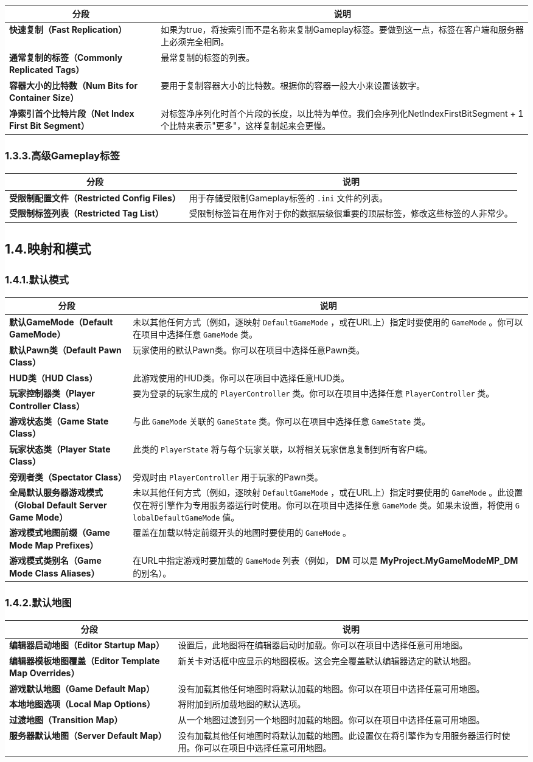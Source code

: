 | **分段**                                              | **说明**                                                     |
| ----------------------------------------------------- | ------------------------------------------------------------ |
| **快速复制（Fast Replication）**                      | 如果为true，将按索引而不是名称来复制Gameplay标签。要做到这一点，标签在客户端和服务器上必须完全相同。 |
| **通常复制的标签（Commonly Replicated Tags）**        | 最常复制的标签的列表。                                       |
| **容器大小的比特数（Num Bits for Container Size）**   | 要用于复制容器大小的比特数。根据你的容器一般大小来设置该数字。 |
| **净索引首个比特片段（Net Index First Bit Segment）** | 对标签净序列化时首个片段的长度，以比特为单位。我们会序列化NetIndexFirstBitSegment + 1个比特来表示"更多"，这样复制起来会更慢。 |

### 1.3.3.高级Gameplay标签

| **分段**                                      | **说明**                                                     |
| --------------------------------------------- | ------------------------------------------------------------ |
| **受限制配置文件（Restricted Config Files）** | 用于存储受限制Gameplay标签的 `.ini` 文件的列表。             |
| **受限制标签列表（Restricted Tag List）**     | 受限制标签旨在用作对于你的数据层级很重要的顶层标签，修改这些标签的人非常少。 |

## 1.4.映射和模式

### 1.4.1.默认模式

| **分段**                                                     | **说明**                                                     |
| ------------------------------------------------------------ | ------------------------------------------------------------ |
| **默认GameMode（Default GameMode）**                         | 未以其他任何方式（例如，逐映射 `DefaultGameMode` ，或在URL上）指定时要使用的 `GameMode` 。你可以在项目中选择任意 `GameMode` 类。 |
| **默认Pawn类（Default Pawn Class）**                         | 玩家使用的默认Pawn类。你可以在项目中选择任意Pawn类。         |
| **HUD类（HUD Class）**                                       | 此游戏使用的HUD类。你可以在项目中选择任意HUD类。             |
| **玩家控制器类（Player Controller Class）**                  | 要为登录的玩家生成的 `PlayerController` 类。你可以在项目中选择任意 `PlayerController` 类。 |
| **游戏状态类（Game State Class）**                           | 与此 `GameMode` 关联的 `GameState` 类。你可以在项目中选择任意 `GameState` 类。 |
| **玩家状态类（Player State Class）**                         | 此类的 `PlayerState` 将与每个玩家关联，以将相关玩家信息复制到所有客户端。 |
| **旁观者类（Spectator Class）**                              | 旁观时由 `PlayerController` 用于玩家的Pawn类。               |
| **全局默认服务器游戏模式（Global Default Server Game Mode）** | 未以其他任何方式（例如，逐映射 `DefaultGameMode` ，或在URL上）指定时要使用的 `GameMode` 。此设置仅在将引擎作为专用服务器运行时使用。你可以在项目中选择任意 `GameMode` 类。如果未设置，将使用 `GlobalDefaultGameMode` 值。 |
| **游戏模式地图前缀（Game Mode Map Prefixes）**               | 覆盖在加载以特定前缀开头的地图时要使用的 `GameMode` 。       |
| **游戏模式类别名（Game Mode Class Aliases）**                | 在URL中指定游戏时要加载的 `GameMode` 列表（例如， **DM** 可以是 **MyProject.MyGameModeMP_DM** 的别名）。 |

### 1.4.2.默认地图

| **分段**                                                | **说明**                                                     |
| ------------------------------------------------------- | ------------------------------------------------------------ |
| **编辑器启动地图（Editor Startup Map）**                | 设置后，此地图将在编辑器启动时加载。你可以在项目中选择任意可用地图。 |
| **编辑器模板地图覆盖（Editor Template Map Overrides）** | 新关卡对话框中应显示的地图模板。这会完全覆盖默认编辑器选定的默认地图。 |
| **游戏默认地图（Game Default Map）**                    | 没有加载其他任何地图时将默认加载的地图。你可以在项目中选择任意可用地图。 |
| **本地地图选项（Local Map Options）**                   | 将附加到所加载地图的默认选项。                               |
| **过渡地图（Transition Map）**                          | 从一个地图过渡到另一个地图时加载的地图。你可以在项目中选择任意可用地图。 |
| **服务器默认地图（Server Default Map）**                | 没有加载其他任何地图时将默认加载的地图。此设置仅在将引擎作为专用服务器运行时使用。你可以在项目中选择任意可用地图。 |
